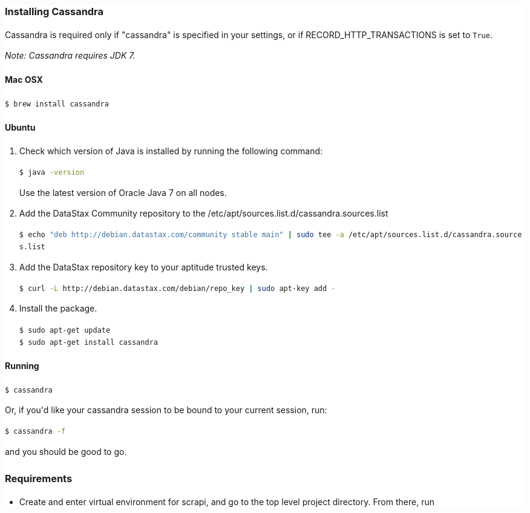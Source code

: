 
### Installing Cassandra

Cassandra is required only if "cassandra" is specified in your settings, or if RECORD_HTTP_TRANSACTIONS is set to ```True```.

_Note: Cassandra requires JDK 7._

#### Mac OSX

```bash
$ brew install cassandra
```

#### Ubuntu

1. Check which version of Java is installed by running the following command:
   ```bash
   $ java -version
   ```
   Use the latest version of Oracle Java 7 on all nodes.

2. Add the DataStax Community repository to the /etc/apt/sources.list.d/cassandra.sources.list
   ```bash
   $ echo "deb http://debian.datastax.com/community stable main" | sudo tee -a /etc/apt/sources.list.d/cassandra.sources.list
   ```

3.  Add the DataStax repository key to your aptitude trusted keys.
    ```bash
    $ curl -L http://debian.datastax.com/debian/repo_key | sudo apt-key add -
    ```

4. Install the package.
   ```bash
   $ sudo apt-get update
   $ sudo apt-get install cassandra
   ```

#### Running

```bash
$ cassandra
```


Or, if you'd like your cassandra session to be bound to your current session, run:
```bash
$ cassandra -f
```

and you should be good to go.


### Requirements

- Create and enter virtual environment for scrapi, and go to the top level project directory. From there, run
